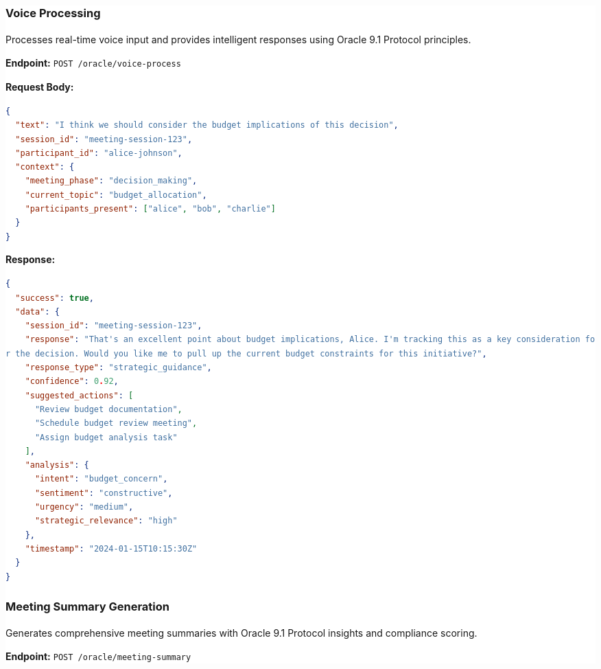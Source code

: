 ### Voice Processing

Processes real-time voice input and provides intelligent responses using Oracle 9.1 Protocol principles.

**Endpoint:** `POST /oracle/voice-process`

**Request Body:**
```json
{
  "text": "I think we should consider the budget implications of this decision",
  "session_id": "meeting-session-123",
  "participant_id": "alice-johnson",
  "context": {
    "meeting_phase": "decision_making",
    "current_topic": "budget_allocation",
    "participants_present": ["alice", "bob", "charlie"]
  }
}
```

**Response:**
```json
{
  "success": true,
  "data": {
    "session_id": "meeting-session-123",
    "response": "That's an excellent point about budget implications, Alice. I'm tracking this as a key consideration for the decision. Would you like me to pull up the current budget constraints for this initiative?",
    "response_type": "strategic_guidance",
    "confidence": 0.92,
    "suggested_actions": [
      "Review budget documentation",
      "Schedule budget review meeting",
      "Assign budget analysis task"
    ],
    "analysis": {
      "intent": "budget_concern",
      "sentiment": "constructive",
      "urgency": "medium",
      "strategic_relevance": "high"
    },
    "timestamp": "2024-01-15T10:15:30Z"
  }
}
```

### Meeting Summary Generation

Generates comprehensive meeting summaries with Oracle 9.1 Protocol insights and compliance scoring.

**Endpoint:** `POST /oracle/meeting-summary`

